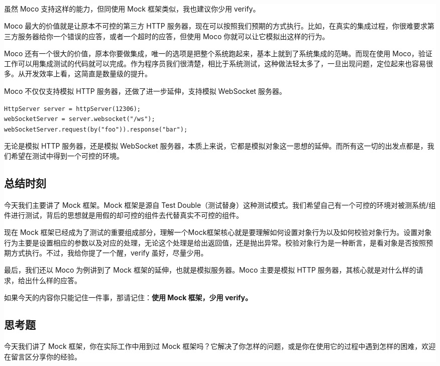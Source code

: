 虽然 Moco 支持这样的能力，但同使用 Mock 框架类似，我也建议你少用 verify。

Moco 最大的价值就是让原本不可控的第三方 HTTP 服务器，现在可以按照我们预期的方式执行。比如，在真实的集成过程，你很难要求第三方服务器给你一个错误的应答，或者一个超时的应答，但使用 Moco 你就可以让它模拟出这样的行为。

Moco 还有一个很大的价值，原本你要做集成，唯一的选项是把整个系统跑起来，基本上就到了系统集成的范畴。而现在使用 Moco，验证工作可以用集成测试的代码就可以完成。作为程序员我们很清楚，相比于系统测试，这种做法轻太多了，一旦出现问题，定位起来也容易很多。从开发效率上看，这简直是数量级的提升。

Moco 不仅仅支持模拟 HTTP 服务器，还做了进一步延伸，支持模拟 WebSocket 服务器。

```
HttpServer server = httpServer(12306);
webSocketServer = server.websocket("/ws");
webSocketServer.request(by("foo")).response("bar");

```

无论是模拟 HTTP 服务器，还是模拟 WebSocket 服务器，本质上来说，它都是模拟对象这一思想的延伸。而所有这一切的出发点都是，我们希望在测试中得到一个可控的环境。

## 总结时刻

今天我们主要讲了 Mock 框架。Mock 框架是源自 Test Double（测试替身）这种测试模式。我们希望自己有一个可控的环境对被测系统/组件进行测试，背后的思想就是用假的却可控的组件去代替真实不可控的组件。

现在 Mock 框架已经成为了测试的重要组成部分，理解一个Mock框架核心就是要理解如何设置对象行为以及如何校验对象行为。设置对象行为主要是设置相应的参数以及对应的处理，无论这个处理是给出返回值，还是抛出异常。校验对象行为是一种断言，是看对象是否按照预期方式执行。不过，我给你提了一个醒，verify 虽好，尽量少用。

最后，我们还以 Moco 为例讲到了 Mock 框架的延伸，也就是模拟服务器。Moco 主要是模拟 HTTP 服务器，其核心就是对什么样的请求，给出什么样的应答。

如果今天的内容你只能记住一件事，那请记住：**使用 Mock 框架，少用 verify。**

## 思考题

今天我们讲了 Mock 框架，你在实际工作中用到过 Mock 框架吗？它解决了你怎样的问题，或是你在使用它的过程中遇到怎样的困难，欢迎在留言区分享你的经验。
    